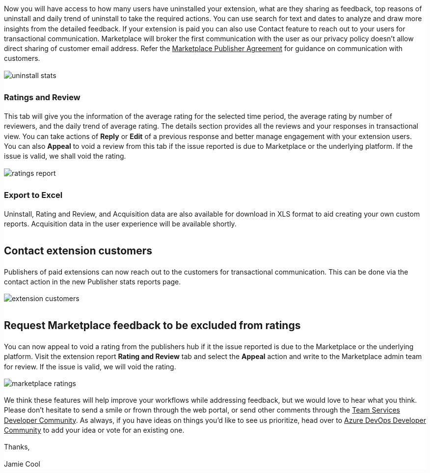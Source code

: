 Now you will have access to how many users have uninstalled your extension, what are they sharing as feedback, top reasons of uninstall and daily trend of uninstall to take the required actions. You can use search for text and dates to analyze and draw more insights from the detailed feedback. If your extension is paid you can also use Contact feature to reach out to your users for transactional communication. Marketplace will broker the first communication with the user as our privacy policy doesn’t allow direct sharing of customer email address. Refer the [Marketplace Publisher Agreement](https://aka.ms/vsmarketplace-agreement) for guidance on communication with customers.

![uninstall stats](media/04_19_07.png)

### Ratings and Review

This tab will give you the information of the average rating for the selected time period, the average rating by number of reviewers, and the daily trend of average rating. The details section provides all the reviews and your responses in transactional view. You can take actions of **Reply** or **Edit** of a previous response and better manage engagement with your extension users. You can also **Appeal** to void a review from this tab if the issue reported is due to Marketplace or the underlying platform. If the issue is valid, we shall void the rating.

![ratings report](media/04_19_08.png)

### Export to Excel

Uninstall, Rating and Review, and Acquisition data are also available for download in XLS format to aid creating your own custom reports. Acquisition data in the user experience will be available shortly.

## Contact extension customers

Publishers of paid extensions can now reach out to the customers for transactional communication. This can be done via the contact action in the new Publisher stats reports page.

![extension customers](media/04_19_05.png)

## Request Marketplace feedback to be excluded from ratings

You can now appeal to void a rating from the publishers hub if it the issue reported is due to the Marketplace or the underlying platform. Visit the extension report **Rating and Review** tab and select the **Appeal** action and write to the Marketplace admin team for review. If the issue is valid, we will void the rating.

![marketplace ratings](media/04_19_06.png)

We think these features will help improve your workflows while addressing feedback, but we would love to hear what you think. Please don’t hesitate to send a smile or frown through the web portal, or send other comments through the [Team Services Developer Community](https://developercommunity.visualstudio.com/spaces/21/index.html). As always, if you have ideas on things you’d like to see us prioritize, head over to [Azure DevOps Developer Community](https://developercommunity.visualstudio.com/spaces/21/index.html) to add your idea or vote for an existing one.

Thanks,

Jamie Cool
